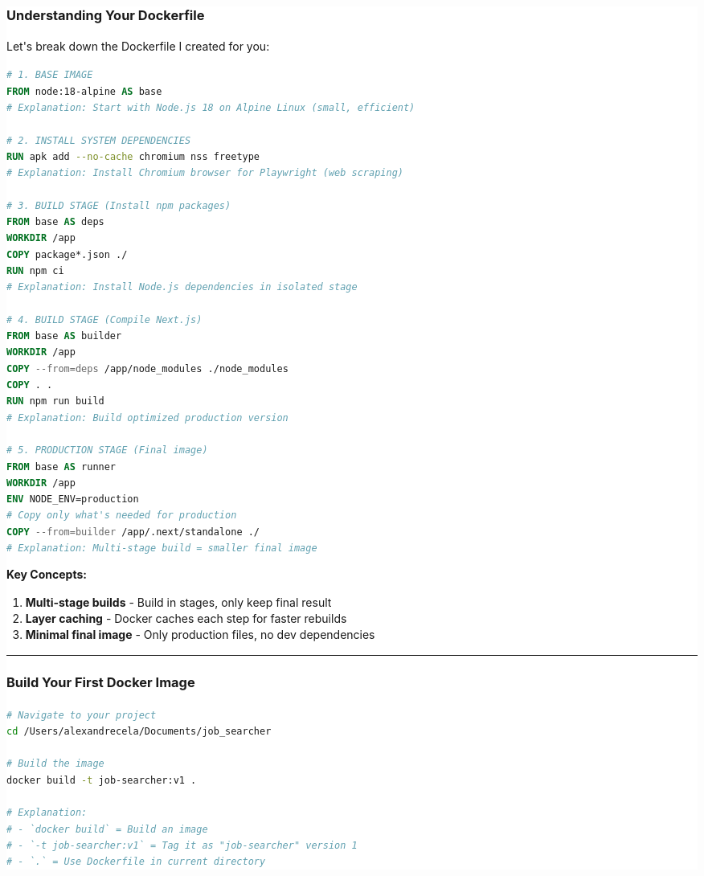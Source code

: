 
### **Understanding Your Dockerfile**

Let's break down the Dockerfile I created for you:

```dockerfile
# 1. BASE IMAGE
FROM node:18-alpine AS base
# Explanation: Start with Node.js 18 on Alpine Linux (small, efficient)

# 2. INSTALL SYSTEM DEPENDENCIES
RUN apk add --no-cache chromium nss freetype
# Explanation: Install Chromium browser for Playwright (web scraping)

# 3. BUILD STAGE (Install npm packages)
FROM base AS deps
WORKDIR /app
COPY package*.json ./
RUN npm ci
# Explanation: Install Node.js dependencies in isolated stage

# 4. BUILD STAGE (Compile Next.js)
FROM base AS builder
WORKDIR /app
COPY --from=deps /app/node_modules ./node_modules
COPY . .
RUN npm run build
# Explanation: Build optimized production version

# 5. PRODUCTION STAGE (Final image)
FROM base AS runner
WORKDIR /app
ENV NODE_ENV=production
# Copy only what's needed for production
COPY --from=builder /app/.next/standalone ./
# Explanation: Multi-stage build = smaller final image
```

**Key Concepts:**

1. **Multi-stage builds** - Build in stages, only keep final result
2. **Layer caching** - Docker caches each step for faster rebuilds
3. **Minimal final image** - Only production files, no dev dependencies

---

### **Build Your First Docker Image**

```bash
# Navigate to your project
cd /Users/alexandrecela/Documents/job_searcher

# Build the image
docker build -t job-searcher:v1 .

# Explanation:
# - `docker build` = Build an image
# - `-t job-searcher:v1` = Tag it as "job-searcher" version 1
# - `.` = Use Dockerfile in current directory
```
